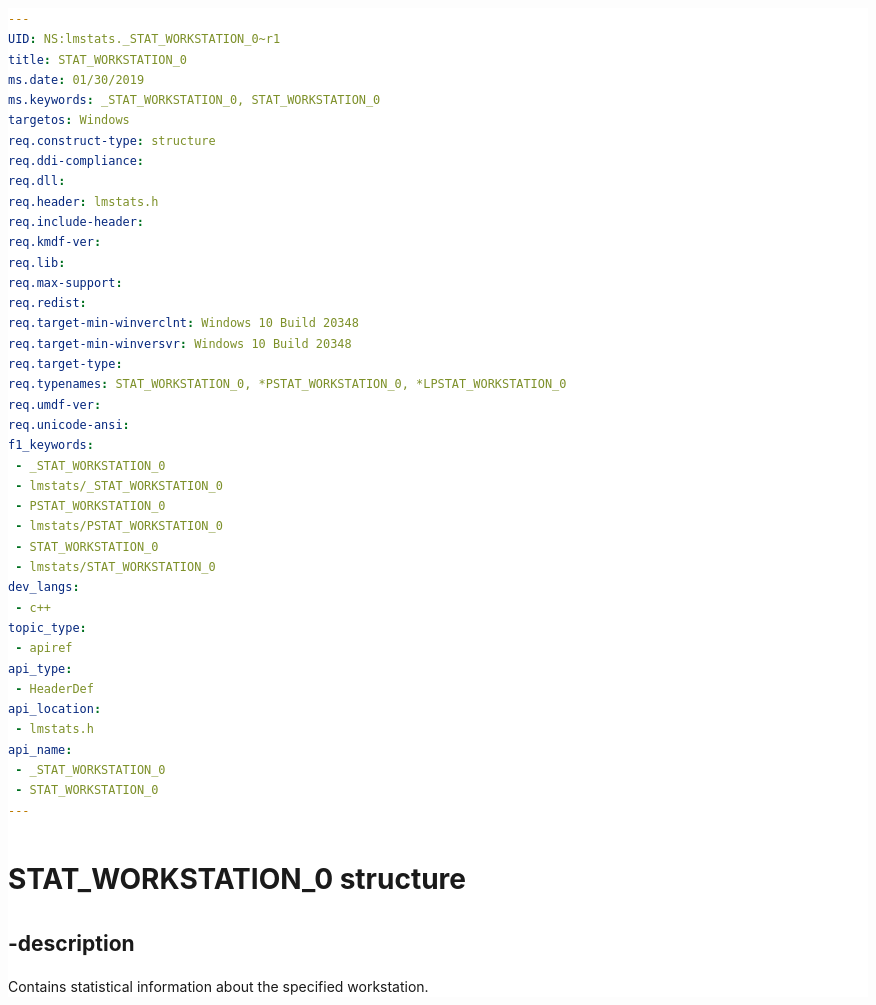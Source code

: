 ```yaml
---
UID: NS:lmstats._STAT_WORKSTATION_0~r1
title: STAT_WORKSTATION_0
ms.date: 01/30/2019
ms.keywords: _STAT_WORKSTATION_0, STAT_WORKSTATION_0
targetos: Windows
req.construct-type: structure
req.ddi-compliance: 
req.dll: 
req.header: lmstats.h
req.include-header: 
req.kmdf-ver: 
req.lib: 
req.max-support: 
req.redist: 
req.target-min-winverclnt: Windows 10 Build 20348
req.target-min-winversvr: Windows 10 Build 20348
req.target-type: 
req.typenames: STAT_WORKSTATION_0, *PSTAT_WORKSTATION_0, *LPSTAT_WORKSTATION_0
req.umdf-ver: 
req.unicode-ansi: 
f1_keywords:
 - _STAT_WORKSTATION_0
 - lmstats/_STAT_WORKSTATION_0
 - PSTAT_WORKSTATION_0
 - lmstats/PSTAT_WORKSTATION_0
 - STAT_WORKSTATION_0
 - lmstats/STAT_WORKSTATION_0
dev_langs:
 - c++
topic_type:
 - apiref
api_type:
 - HeaderDef
api_location:
 - lmstats.h
api_name:
 - _STAT_WORKSTATION_0
 - STAT_WORKSTATION_0
---
```


# STAT_WORKSTATION_0 structure


## -description

Contains statistical information about the specified workstation.
